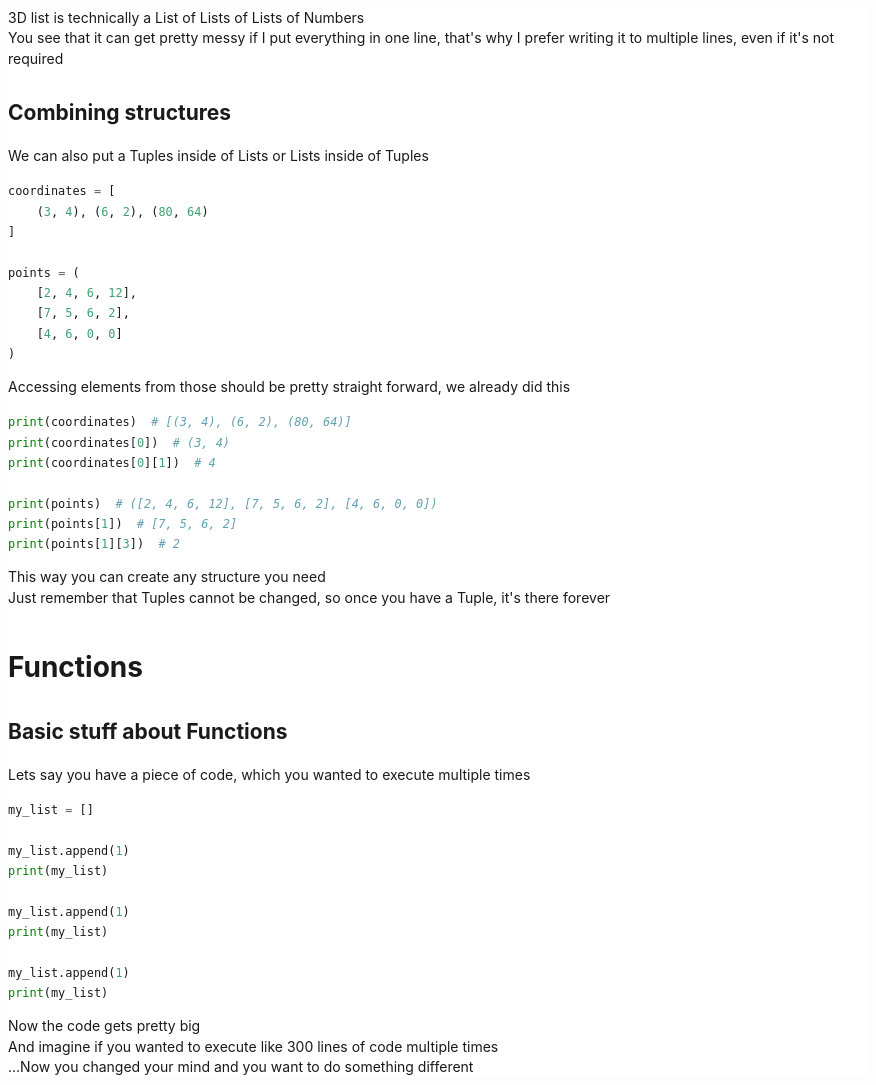 3D list is technically a List of Lists of Lists of Numbers  
You see that it can get pretty messy if I put everything in one line, that's why I prefer writing it to multiple lines, even if it's not required

## Combining structures
We can also put a Tuples inside of Lists or Lists inside of Tuples

```python
coordinates = [
	(3, 4), (6, 2), (80, 64)
]

points = (
	[2, 4, 6, 12],
	[7, 5, 6, 2],
	[4, 6, 0, 0]
)
```

Accessing elements from those should be pretty straight forward, we already did this  

```python
print(coordinates)  # [(3, 4), (6, 2), (80, 64)]
print(coordinates[0])  # (3, 4)
print(coordinates[0][1])  # 4

print(points)  # ([2, 4, 6, 12], [7, 5, 6, 2], [4, 6, 0, 0])
print(points[1])  # [7, 5, 6, 2]
print(points[1][3])  # 2
```

This way you can create any structure you need  
Just remember that Tuples cannot be changed, so once you have a Tuple, it's there forever  

# Functions
## Basic stuff about Functions
Lets say you have a piece of code, which you wanted to execute multiple times  

```python
my_list = []

my_list.append(1)
print(my_list)

my_list.append(1)
print(my_list)

my_list.append(1)
print(my_list)
```

Now the code gets pretty big   
And imagine if you wanted to execute like 300 lines of code multiple times   
...Now you changed your mind and you want to do something different   

